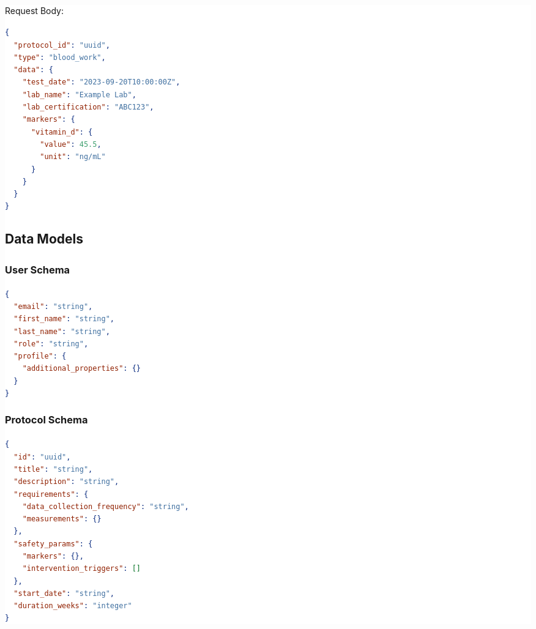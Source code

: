 Request Body:
```json
{
  "protocol_id": "uuid",
  "type": "blood_work",
  "data": {
    "test_date": "2023-09-20T10:00:00Z",
    "lab_name": "Example Lab",
    "lab_certification": "ABC123",
    "markers": {
      "vitamin_d": {
        "value": 45.5,
        "unit": "ng/mL"
      }
    }
  }
}
```

## Data Models

### User Schema
```json
{
  "email": "string",
  "first_name": "string",
  "last_name": "string",
  "role": "string",
  "profile": {
    "additional_properties": {}
  }
}
```

### Protocol Schema
```json
{
  "id": "uuid",
  "title": "string",
  "description": "string",
  "requirements": {
    "data_collection_frequency": "string",
    "measurements": {}
  },
  "safety_params": {
    "markers": {},
    "intervention_triggers": []
  },
  "start_date": "string",
  "duration_weeks": "integer"
}
```
